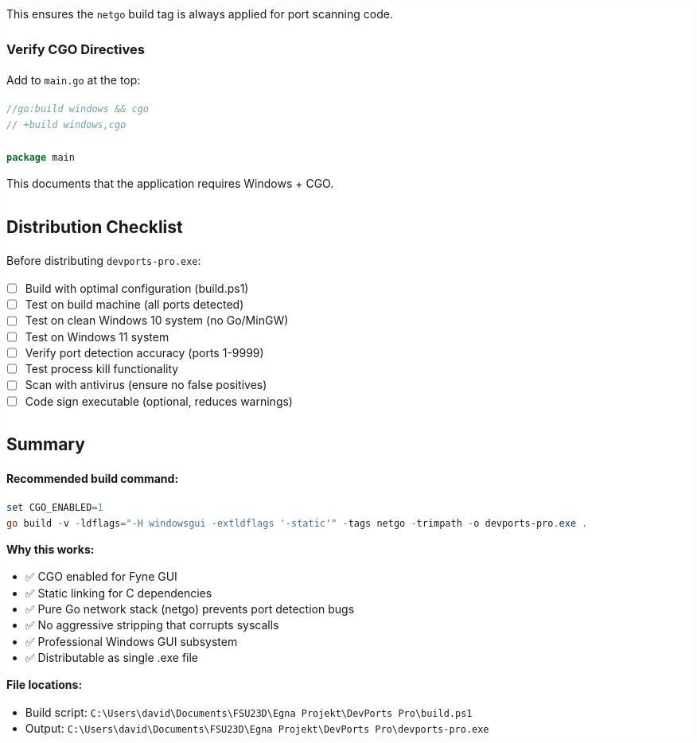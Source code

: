 This ensures the `netgo` build tag is always applied for port scanning code.

### Verify CGO Directives
Add to `main.go` at the top:

```go
//go:build windows && cgo
// +build windows,cgo

package main
```

This documents that the application requires Windows + CGO.

## Distribution Checklist

Before distributing `devports-pro.exe`:

- [ ] Build with optimal configuration (build.ps1)
- [ ] Test on build machine (all ports detected)
- [ ] Test on clean Windows 10 system (no Go/MinGW)
- [ ] Test on Windows 11 system
- [ ] Verify port detection accuracy (ports 1-9999)
- [ ] Test process kill functionality
- [ ] Scan with antivirus (ensure no false positives)
- [ ] Code sign executable (optional, reduces warnings)

## Summary

**Recommended build command:**
```powershell
set CGO_ENABLED=1
go build -v -ldflags="-H windowsgui -extldflags '-static'" -tags netgo -trimpath -o devports-pro.exe .
```

**Why this works:**
- ✅ CGO enabled for Fyne GUI
- ✅ Static linking for C dependencies
- ✅ Pure Go network stack (netgo) prevents port detection bugs
- ✅ No aggressive stripping that corrupts syscalls
- ✅ Professional Windows GUI subsystem
- ✅ Distributable as single .exe file

**File locations:**
- Build script: `C:\Users\david\Documents\FSU23D\Egna Projekt\DevPorts Pro\build.ps1`
- Output: `C:\Users\david\Documents\FSU23D\Egna Projekt\DevPorts Pro\devports-pro.exe`

